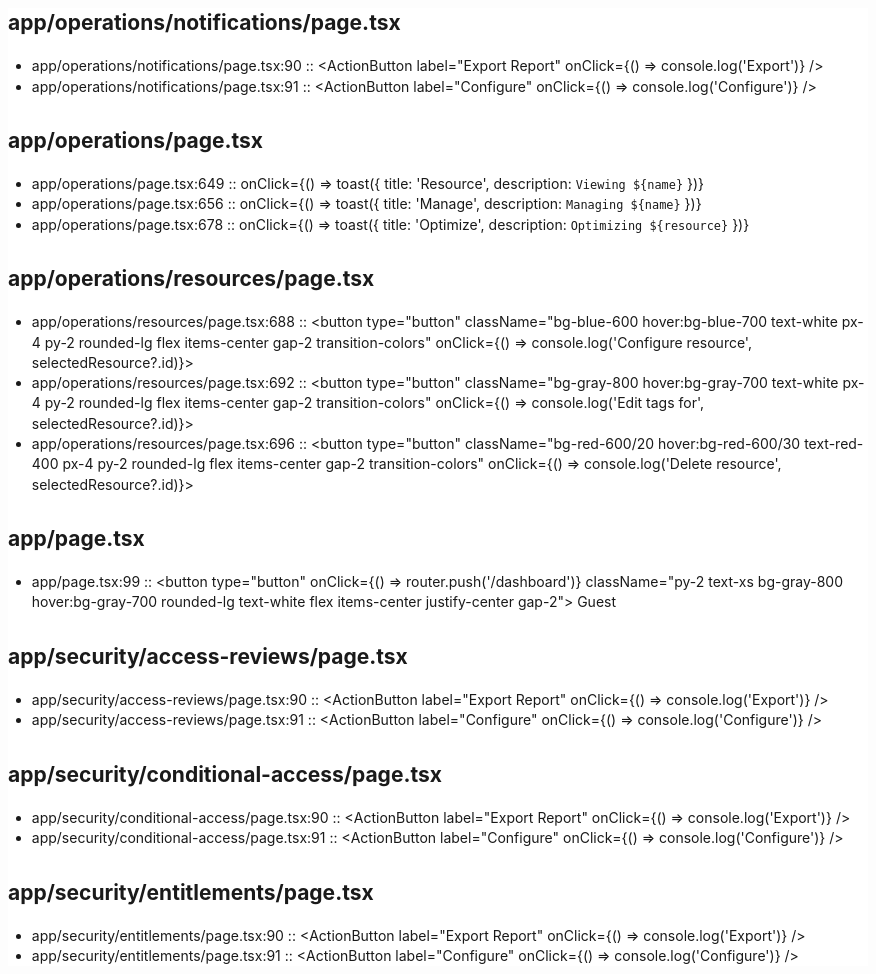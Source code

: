 ## app/operations/notifications/page.tsx
- app/operations/notifications/page.tsx:90 :: <ActionButton label="Export Report" onClick={() => console.log('Export')} />
- app/operations/notifications/page.tsx:91 :: <ActionButton label="Configure" onClick={() => console.log('Configure')} />

## app/operations/page.tsx
- app/operations/page.tsx:649 :: onClick={() => toast({ title: 'Resource', description: `Viewing ${name}` })}
- app/operations/page.tsx:656 :: onClick={() => toast({ title: 'Manage', description: `Managing ${name}` })}
- app/operations/page.tsx:678 :: onClick={() => toast({ title: 'Optimize', description: `Optimizing ${resource}` })}

## app/operations/resources/page.tsx
- app/operations/resources/page.tsx:688 :: <button type="button" className="bg-blue-600 hover:bg-blue-700 text-white px-4 py-2 rounded-lg flex items-center gap-2 transition-colors" onClick={() => console.log('Configure resource', selectedResource?.id)}>
- app/operations/resources/page.tsx:692 :: <button type="button" className="bg-gray-800 hover:bg-gray-700 text-white px-4 py-2 rounded-lg flex items-center gap-2 transition-colors" onClick={() => console.log('Edit tags for', selectedResource?.id)}>
- app/operations/resources/page.tsx:696 :: <button type="button" className="bg-red-600/20 hover:bg-red-600/30 text-red-400 px-4 py-2 rounded-lg flex items-center gap-2 transition-colors" onClick={() => console.log('Delete resource', selectedResource?.id)}>

## app/page.tsx
- app/page.tsx:99 :: <button type="button" onClick={() => router.push('/dashboard')} className="py-2 text-xs bg-gray-800 hover:bg-gray-700 rounded-lg text-white flex items-center justify-center gap-2"><Cpu className="w-4 h-4" /> Guest</button>

## app/security/access-reviews/page.tsx
- app/security/access-reviews/page.tsx:90 :: <ActionButton label="Export Report" onClick={() => console.log('Export')} />
- app/security/access-reviews/page.tsx:91 :: <ActionButton label="Configure" onClick={() => console.log('Configure')} />

## app/security/conditional-access/page.tsx
- app/security/conditional-access/page.tsx:90 :: <ActionButton label="Export Report" onClick={() => console.log('Export')} />
- app/security/conditional-access/page.tsx:91 :: <ActionButton label="Configure" onClick={() => console.log('Configure')} />

## app/security/entitlements/page.tsx
- app/security/entitlements/page.tsx:90 :: <ActionButton label="Export Report" onClick={() => console.log('Export')} />
- app/security/entitlements/page.tsx:91 :: <ActionButton label="Configure" onClick={() => console.log('Configure')} />
